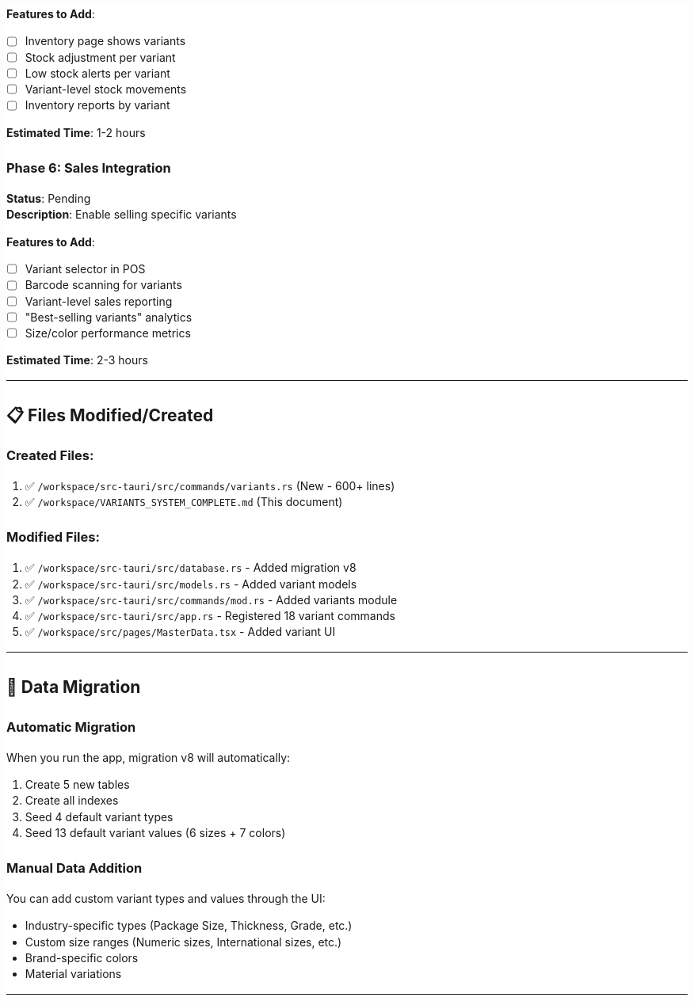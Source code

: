 **Features to Add**:
- [ ] Inventory page shows variants
- [ ] Stock adjustment per variant
- [ ] Low stock alerts per variant
- [ ] Variant-level stock movements
- [ ] Inventory reports by variant

**Estimated Time**: 1-2 hours

### Phase 6: Sales Integration
**Status**: Pending  
**Description**: Enable selling specific variants

**Features to Add**:
- [ ] Variant selector in POS
- [ ] Barcode scanning for variants
- [ ] Variant-level sales reporting
- [ ] "Best-selling variants" analytics
- [ ] Size/color performance metrics

**Estimated Time**: 2-3 hours

---

## 📋 Files Modified/Created

### Created Files:
1. ✅ `/workspace/src-tauri/src/commands/variants.rs` (New - 600+ lines)
2. ✅ `/workspace/VARIANTS_SYSTEM_COMPLETE.md` (This document)

### Modified Files:
1. ✅ `/workspace/src-tauri/src/database.rs` - Added migration v8
2. ✅ `/workspace/src-tauri/src/models.rs` - Added variant models
3. ✅ `/workspace/src-tauri/src/commands/mod.rs` - Added variants module
4. ✅ `/workspace/src-tauri/src/app.rs` - Registered 18 variant commands
5. ✅ `/workspace/src/pages/MasterData.tsx` - Added variant UI

---

## 💾 Data Migration

### Automatic Migration
When you run the app, migration v8 will automatically:
1. Create 5 new tables
2. Create all indexes
3. Seed 4 default variant types
4. Seed 13 default variant values (6 sizes + 7 colors)

### Manual Data Addition
You can add custom variant types and values through the UI:
- Industry-specific types (Package Size, Thickness, Grade, etc.)
- Custom size ranges (Numeric sizes, International sizes, etc.)
- Brand-specific colors
- Material variations

---